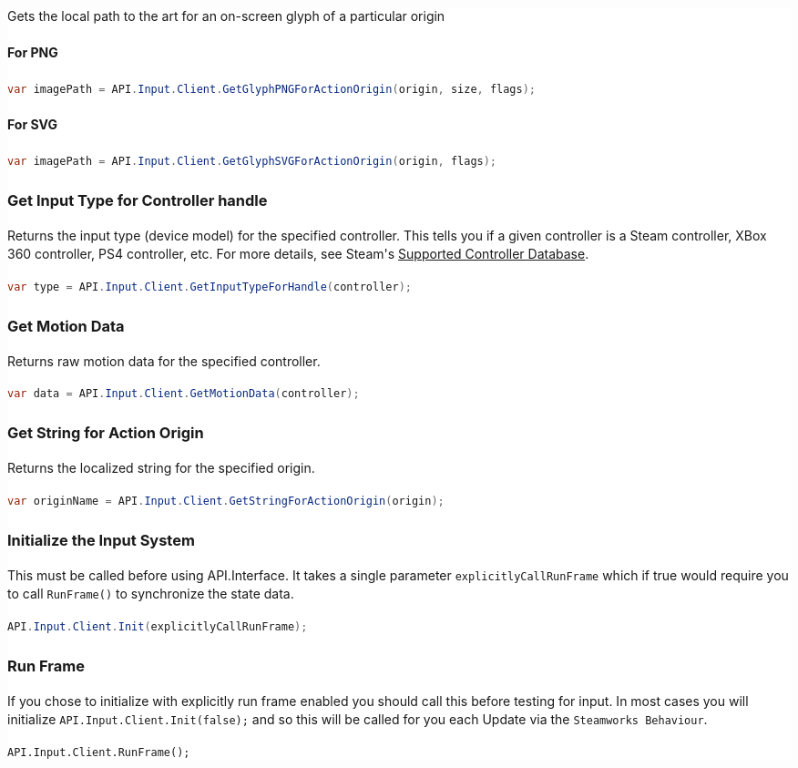 Gets the local path to the art for an on-screen glyph of a particular origin

#### For PNG

```csharp
var imagePath = API.Input.Client.GetGlyphPNGForActionOrigin(origin, size, flags);
```

#### For SVG

```csharp
var imagePath = API.Input.Client.GetGlyphSVGForActionOrigin(origin, flags);
```

### Get Input Type for Controller handle

Returns the input type (device model) for the specified controller. This tells you if a given controller is a Steam controller, XBox 360 controller, PS4 controller, etc. For more details, see Steam's [Supported Controller Database](https://support.steampowered.com/kb\_article.php?ref=5199-TOKV-4426).

```csharp
var type = API.Input.Client.GetInputTypeForHandle(controller);
```

### Get Motion Data

Returns raw motion data for the specified controller.

```csharp
var data = API.Input.Client.GetMotionData(controller);
```

### Get String for Action Origin

Returns the localized string for the specified origin.

```csharp
var originName = API.Input.Client.GetStringForActionOrigin(origin);
```

### Initialize the Input System

This must be called before using API.Interface. It takes a single parameter `explicitlyCallRunFrame` which if true would require you to call `RunFrame()` to synchronize the state data.

```csharp
API.Input.Client.Init(explicitlyCallRunFrame);
```

### Run Frame

If you chose to initialize with explicitly run frame enabled you should call this before testing for input. In most cases you will initialize `API.Input.Client.Init(false);` and so this will be called for you each Update via the `Steamworks Behaviour`.

```
API.Input.Client.RunFrame();
```
